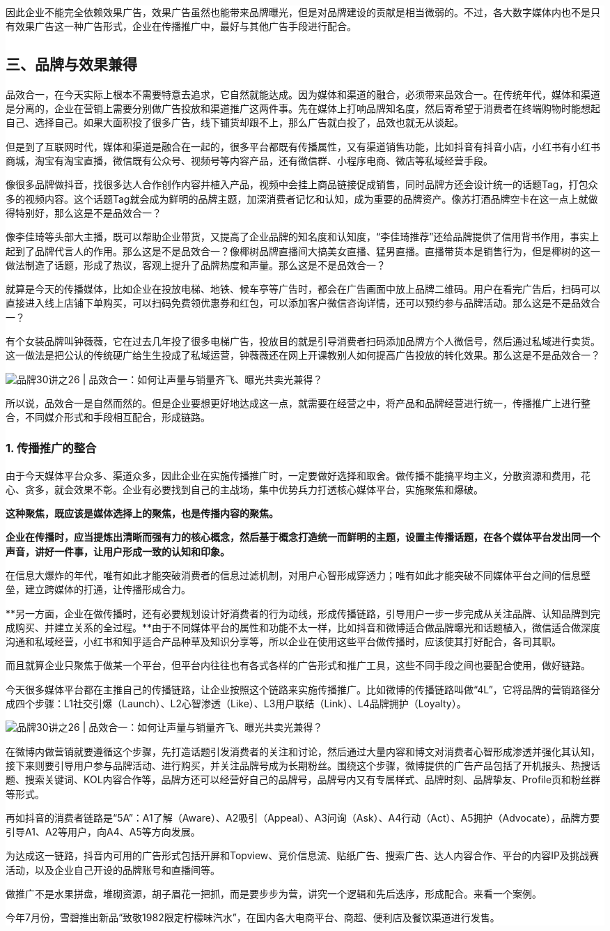 因此企业不能完全依赖效果广告，效果广告虽然也能带来品牌曝光，但是对品牌建设的贡献是相当微弱的。不过，各大数字媒体内也不是只有效果广告这一种广告形式，企业在传播推广中，最好与其他广告手段进行配合。

## 三、品牌与效果兼得

品效合一，在今天实际上根本不需要特意去追求，它自然就能达成。因为媒体和渠道的融合，必须带来品效合一。在传统年代，媒体和渠道是分离的，企业在营销上需要分别做广告投放和渠道推广这两件事。先在媒体上打响品牌知名度，然后寄希望于消费者在终端购物时能想起自己、选择自己。如果大面积投了很多广告，线下铺货却跟不上，那么广告就白投了，品效也就无从谈起。

但是到了互联网时代，媒体和渠道是融合在一起的，很多平台都既有传播属性，又有渠道销售功能，比如抖音有抖音小店，小红书有小红书商城，淘宝有淘宝直播，微信既有公众号、视频号等内容产品，还有微信群、小程序电商、微店等私域经营手段。

像很多品牌做抖音，找很多达人合作创作内容并植入产品，视频中会挂上商品链接促成销售，同时品牌方还会设计统一的话题Tag，打包众多的视频内容。这个话题Tag就会成为鲜明的品牌主题，加深消费者记忆和认知，成为重要的品牌资产。像苏打酒品牌空卡在这一点上就做得特别好，那么这是不是品效合一？

像李佳琦等头部大主播，既可以帮助企业带货，又提高了企业品牌的知名度和认知度，“李佳琦推荐”还给品牌提供了信用背书作用，事实上起到了品牌代言人的作用。那么这是不是品效合一？像椰树品牌直播间大搞美女直播、猛男直播。直播带货本是销售行为，但是椰树的这一做法制造了话题，形成了热议，客观上提升了品牌热度和声量。那么这是不是品效合一？

就算是今天的传播媒体，比如企业在投放电梯、地铁、候车亭等广告时，都会在广告画面中放上品牌二维码。用户在看完广告后，扫码可以直接进入线上店铺下单购买，可以扫码免费领优惠券和红包，可以添加客户微信咨询详情，还可以预约参与品牌活动。那么这是不是品效合一？

有个女装品牌叫钟薇薇，它在过去几年投了很多电梯广告，投放目的就是引导消费者扫码添加品牌方个人微信号，然后通过私域进行卖货。这一做法是把公认的传统硬广给生生投成了私域运营，钟薇薇还在网上开课教别人如何提高广告投放的转化效果。那么这是不是品效合一？

![品牌30讲之26 | 品效合一：如何让声量与销量齐飞、曝光共卖光兼得？](https://image.yunyingpai.com/wp/2023/09/b1DXlcqEjzJFnIfbaz3A.png)

所以说，品效合一是自然而然的。但是企业要想更好地达成这一点，就需要在经营之中，将产品和品牌经营进行统一，传播推广上进行整合，不同媒介形式和手段相互配合，形成链路。

### 1\. 传播推广的整合

由于今天媒体平台众多、渠道众多，因此企业在实施传播推广时，一定要做好选择和取舍。做传播不能搞平均主义，分散资源和费用，花心、贪多，就会效果不彰。企业有必要找到自己的主战场，集中优势兵力打透核心媒体平台，实施聚焦和爆破。

**这种聚焦，既应该是媒体选择上的聚焦，也是传播内容的聚焦。**

**企业在传播时，应当提炼出清晰而强有力的核心概念，然后基于概念打造统一而鲜明的主题，设置主传播话题，在各个媒体平台发出同一个声音，讲好一件事，让用户形成一致的认知和印象。**

在信息大爆炸的年代，唯有如此才能突破消费者的信息过滤机制，对用户心智形成穿透力；唯有如此才能突破不同媒体平台之间的信息壁垒，建立跨媒体的打通，让传播形成合力。

**另一方面，企业在做传播时，还有必要规划设计好消费者的行为动线，形成传播链路，引导用户一步一步完成从关注品牌、认知品牌到完成购买、并建立关系的全过程。**由于不同媒体平台的属性和功能不太一样，比如抖音和微博适合做品牌曝光和话题植入，微信适合做深度沟通和私域经营，小红书和知乎适合产品种草及知识分享等，所以企业在使用这些平台做传播时，应该使其打好配合，各司其职。

而且就算企业只聚焦于做某一个平台，但平台内往往也有各式各样的广告形式和推广工具，这些不同手段之间也要配合使用，做好链路。

今天很多媒体平台都在主推自己的传播链路，让企业按照这个链路来实施传播推广。比如微博的传播链路叫做“4L”，它将品牌的营销路径分成四个步骤：L1社交引爆（Launch）、L2心智渗透（Like）、L3用户联结（Link）、L4品牌拥护（Loyalty）。

![品牌30讲之26 | 品效合一：如何让声量与销量齐飞、曝光共卖光兼得？](https://image.yunyingpai.com/wp/2023/09/YWlWakEHfyrhezdDV7yE.png)

在微博内做营销就要遵循这个步骤，先打造话题引发消费者的关注和讨论，然后通过大量内容和博文对消费者心智形成渗透并强化其认知，接下来则要引导用户参与品牌活动、进行购买，并关注品牌号成为长期粉丝。围绕这个步骤，微博提供的广告产品包括了开机报头、热搜话题、搜索关键词、KOL内容合作等，品牌方还可以经营好自己的品牌号，品牌号内又有专属样式、品牌时刻、品牌挚友、Profile页和粉丝群等形式。

再如抖音的消费者链路是“5A”：A1了解（Aware）、A2吸引（Appeal）、A3问询（Ask）、A4行动（Act）、A5拥护（Advocate），品牌方要引导A1、A2等用户，向A4、A5等方向发展。

为达成这一链路，抖音内可用的广告形式包括开屏和Topview、竞价信息流、贴纸广告、搜索广告、达人内容合作、平台的内容IP及挑战赛活动，以及企业自己开设的品牌账号和直播间等。

做推广不是水果拼盘，堆砌资源，胡子眉花一把抓，而是要步步为营，讲究一个逻辑和先后迭序，形成配合。来看一个案例。

今年7月份，雪碧推出新品“致敬1982限定柠檬味汽水”，在国内各大电商平台、商超、便利店及餐饮渠道进行发售。
